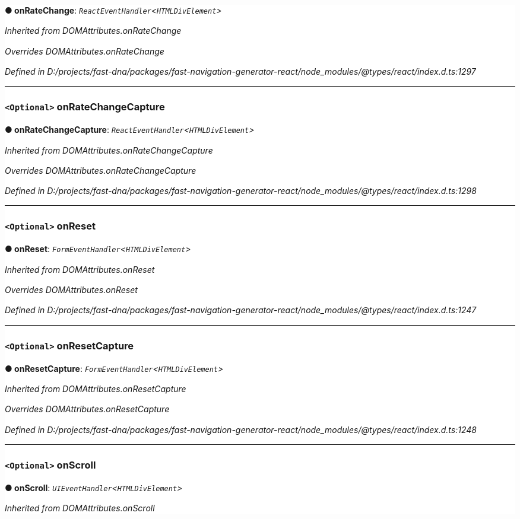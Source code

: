 **● onRateChange**: *`ReactEventHandler`<`HTMLDivElement`>*

*Inherited from DOMAttributes.onRateChange*

*Overrides DOMAttributes.onRateChange*

*Defined in D:/projects/fast-dna/packages/fast-navigation-generator-react/node_modules/@types/react/index.d.ts:1297*

___
<a id="onratechangecapture"></a>

### `<Optional>` onRateChangeCapture

**● onRateChangeCapture**: *`ReactEventHandler`<`HTMLDivElement`>*

*Inherited from DOMAttributes.onRateChangeCapture*

*Overrides DOMAttributes.onRateChangeCapture*

*Defined in D:/projects/fast-dna/packages/fast-navigation-generator-react/node_modules/@types/react/index.d.ts:1298*

___
<a id="onreset"></a>

### `<Optional>` onReset

**● onReset**: *`FormEventHandler`<`HTMLDivElement`>*

*Inherited from DOMAttributes.onReset*

*Overrides DOMAttributes.onReset*

*Defined in D:/projects/fast-dna/packages/fast-navigation-generator-react/node_modules/@types/react/index.d.ts:1247*

___
<a id="onresetcapture"></a>

### `<Optional>` onResetCapture

**● onResetCapture**: *`FormEventHandler`<`HTMLDivElement`>*

*Inherited from DOMAttributes.onResetCapture*

*Overrides DOMAttributes.onResetCapture*

*Defined in D:/projects/fast-dna/packages/fast-navigation-generator-react/node_modules/@types/react/index.d.ts:1248*

___
<a id="onscroll"></a>

### `<Optional>` onScroll

**● onScroll**: *`UIEventHandler`<`HTMLDivElement`>*

*Inherited from DOMAttributes.onScroll*
